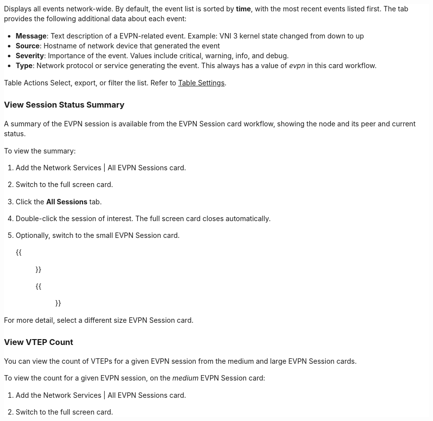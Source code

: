 <td>Displays all events network-wide. By default, the event list is sorted by <strong>time</strong>, with the most recent events listed first. The tab provides the following additional data about each event:
<ul>
<li><strong>Message</strong>: Text description of a EVPN-related event. Example: VNI 3 kernel state changed from down to up</li>
<li><strong>Source</strong>: Hostname of network device that generated the event</li>
<li><strong>Severity</strong>: Importance of the event. Values include critical, warning, info, and debug.</li>
<li><strong>Type</strong>: Network protocol or service generating the event. This always has a value of <em>evpn</em> in this card workflow.</li>
</ul></td>
</tr>
<tr class="odd">
<td>Table Actions</td>
<td>Select, export, or filter the list. Refer to <a href="https://docs.cumulusnetworks.com/cumulus-netq/Cumulus-NetQ-UI-User-Guide/NetQ-User-Interface-Overview/Access-Data-with-Cards/#table-settings">Table Settings</a>.</td>
</tr>
</tbody>
</table>

### View Session Status Summary

A summary of the EVPN session is available from the EVPN Session card workflow, showing the node and its peer and current status.

To view the summary:

1. Add the Network Services | All EVPN Sessions card.

2. Switch to the full screen card.

3. Click the **All Sessions** tab.

4. Double-click the session of interest. The full screen card closes automatically.

5. Optionally, switch to the small EVPN Session card.  

    {{<figure src="/images/netq/ntwk-svcs-single-evpn-medium-230.png" width="200">}}

    {{<figure src="/images/netq/ntwk-svcs-single-evpn-small-230.png" width="200">}}

For more detail, select a different size EVPN Session card.

### View VTEP Count

You can view the count of VTEPs for a given EVPN session from the medium
and large EVPN Session cards.

To view the count for a given EVPN session, on the *medium* EVPN Session
card:

1. Add the Network Services | All EVPN Sessions card.

2. Switch to the full screen card.
